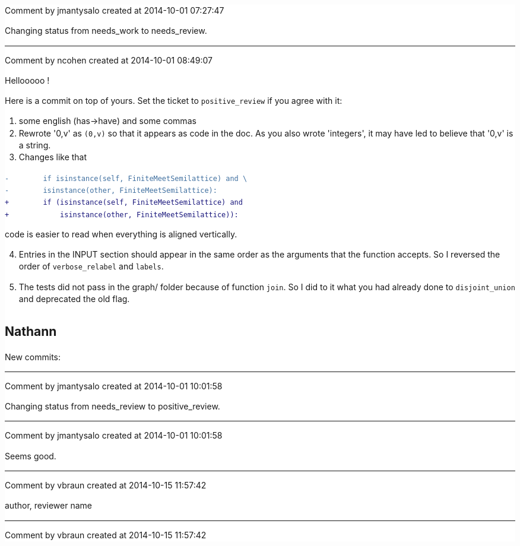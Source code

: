 Comment by jmantysalo created at 2014-10-01 07:27:47

Changing status from needs_work to needs_review.


---

Comment by ncohen created at 2014-10-01 08:49:07

Hellooooo !

Here is a commit on top of yours. Set the ticket to `positive_review` if you agree with it:

1) some english (has->have) and some commas
2) Rewrote '0,v' as ```(0,v)``` so that it appears as code in the doc. As you also wrote 'integers', it may have led to believe that '0,v' is a string.
3) Changes like that

```diff
-        if isinstance(self, FiniteMeetSemilattice) and \
-        isinstance(other, FiniteMeetSemilattice):
+        if (isinstance(self, FiniteMeetSemilattice) and
+            isinstance(other, FiniteMeetSemilattice)):
```

  code is easier to read when everything is aligned vertically.

4) Entries in the INPUT section should appear in the same order as the arguments that the function accepts. So I reversed the order of `verbose_relabel` and `labels`.

5) The tests did not pass in the graph/ folder because of function `join`. So I did to it what you had already done to `disjoint_union` and deprecated the old flag.

Nathann
----
New commits:


---

Comment by jmantysalo created at 2014-10-01 10:01:58

Changing status from needs_review to positive_review.


---

Comment by jmantysalo created at 2014-10-01 10:01:58

Seems good.


---

Comment by vbraun created at 2014-10-15 11:57:42

author, reviewer name


---

Comment by vbraun created at 2014-10-15 11:57:42
